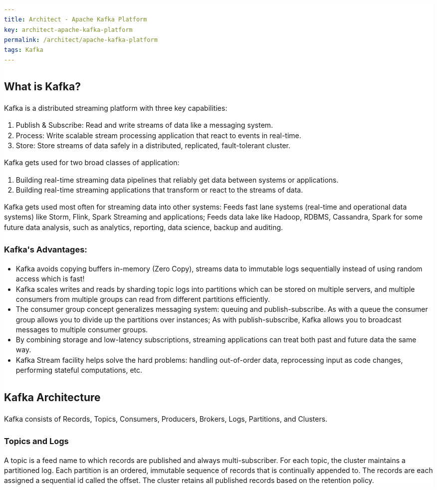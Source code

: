 ```yaml
---
title: Architect - Apache Kafka Platform
key: architect-apache-kafka-platform
permalink: /architect/apache-kafka-platform
tags: Kafka
---
```


## What is Kafka?

Kafka is a distributed streaming platform with three key capabilities:

1. Publish & Subscribe: Read and write streams of data like a messaging system.
2. Process: Write scalable stream processing application that react to events in real-time.
3. Store: Store streams of data safely in a distributed, replicated, fault-tolerant cluster.

Kafka gets used for two broad classes of application:

1. Building real-time streaming data pipelines that reliably get data between systems or applications.
2. Building real-time streaming applications that transform or react to the streams of data.



Kafka gets used most often for streaming data into other systems: Feeds fast lane systems (real-time and operational data systems) like Storm, Flink, Spark Streaming and applications; Feeds data lake like Hadoop, RDBMS, Cassandra, Spark for some future data analysis, such as analytics, reporting, data science, backup and auditing.

### Kafka's Advantages:

- Kafka avoids copying buffers in-memory (Zero Copy), streams data to immutable logs sequentially instead of using random access which is fast!
- Kafka scales writes and reads by sharding topic logs into partitions which can be stored on multiple servers, and multiple consumers from multiple groups can read from different partitions efficiently.
- The consumer group concept generalizes messaging system: queuing and publish-subscribe. As with a queue the consumer group allows you to divide up the partitions over instances; As with publish-subscribe, Kafka allows you to broadcast messages to multiple consumer groups.
- By combining storage and low-latency subscriptions, streaming applications can treat both past and future data the same way.
- Kafka Stream facility helps solve the hard problems: handling out-of-order data, reprocessing input as code changes, performing stateful computations, etc.

## Kafka Architecture

Kafka consists of Records, Topics, Consumers, Producers, Brokers, Logs, Partitions, and Clusters.

### Topics and Logs

A topic is a feed name to which records are published and always multi-subscriber. For each topic, the cluster maintains a partitioned log. Each partition is an ordered, immutable sequence of records that is continually appended to. The records are each assigned a sequential id called the offset. The cluster retains all published records based on the retention policy.

